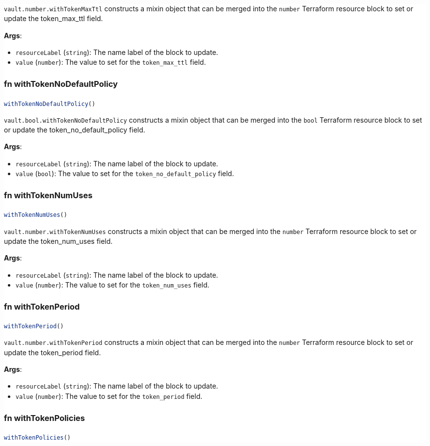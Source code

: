 `vault.number.withTokenMaxTtl` constructs a mixin object that can be merged into the `number`
Terraform resource block to set or update the token_max_ttl field.



**Args**:
  - `resourceLabel` (`string`): The name label of the block to update.
  - `value` (`number`): The value to set for the `token_max_ttl` field.


### fn withTokenNoDefaultPolicy

```ts
withTokenNoDefaultPolicy()
```

`vault.bool.withTokenNoDefaultPolicy` constructs a mixin object that can be merged into the `bool`
Terraform resource block to set or update the token_no_default_policy field.



**Args**:
  - `resourceLabel` (`string`): The name label of the block to update.
  - `value` (`bool`): The value to set for the `token_no_default_policy` field.


### fn withTokenNumUses

```ts
withTokenNumUses()
```

`vault.number.withTokenNumUses` constructs a mixin object that can be merged into the `number`
Terraform resource block to set or update the token_num_uses field.



**Args**:
  - `resourceLabel` (`string`): The name label of the block to update.
  - `value` (`number`): The value to set for the `token_num_uses` field.


### fn withTokenPeriod

```ts
withTokenPeriod()
```

`vault.number.withTokenPeriod` constructs a mixin object that can be merged into the `number`
Terraform resource block to set or update the token_period field.



**Args**:
  - `resourceLabel` (`string`): The name label of the block to update.
  - `value` (`number`): The value to set for the `token_period` field.


### fn withTokenPolicies

```ts
withTokenPolicies()
```
